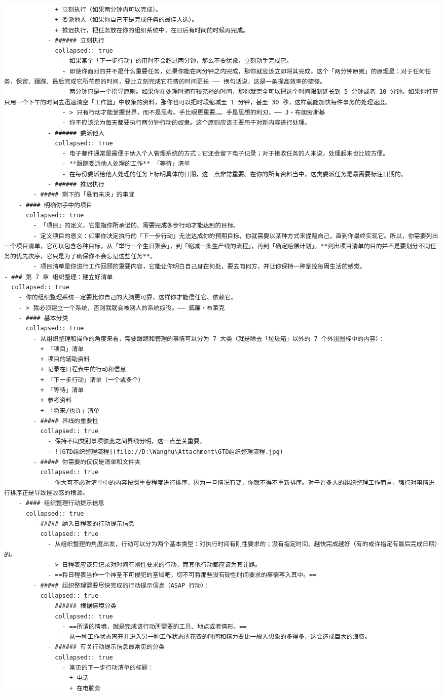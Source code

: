 				  + 立刻执行（如果两分钟内可以完成）。
				  + 委派他人（如果你自己不是完成任务的最佳人选）。
				  + 推迟执行，把任务放在你的组织系统中，在日后有时间的时候再完成。
				- ###### 立刻执行
				  collapsed:: true
					- 如果某个「下一步行动」的用时不会超过两分钟，那么不要犹豫，立刻动手完成它。
					- 即使你面对的并不是什么重要任务，如果你能在两分钟之内完成，那你就应该立即将其完成。这个「两分钟原则」的原理是：对于任何任务，保留、跟踪、最后完成它所花费的时间，要比立刻完成它花费的时间更长 —— 换句话说，这是一条提高效率的捷径。
					- 两分钟只是一个指导原则。如果你在处理时拥有较充裕的时间，那你就完全可以把这个时间限制延长到 5 分钟或者 10 分钟。如果你打算只用一个下午的时间去迅速清空「工作篮」中收集的资料，那你也可以把时段缩减至 1 分钟，甚至 30 秒，这样就能加快每件事务的处理速度。
					- > 只有行动才能掌握世界，而不是思考。手比眼更重要…… 手是思想的利刃。—— J・布朗劳斯基
					- 你不应该沦为每天都要执行两分钟行动的奴隶。这个原则应该主要用于对新内容进行处理。
				- ###### 委派他人
				  collapsed:: true
					- 电子邮件通常是最便于纳入个人管理系统的方式；它还会留下电子记录；对于接收任务的人来说，处理起来也比较方便。
					- **跟踪委派他人处理的工作** 「等待」清单
					- 在每份委派给他人处理的任务上标明具体的日期，这一点非常重要。在你的所有资料当中，这类委派任务是最需要标注日期的。
				- ###### 推迟执行
			- ##### 剩下的「悬而未决」的事宜
		- #### 明确你手中的项目
		  collapsed:: true
			- 「项目」的定义，它是指你所承诺的、需要完成多步行动才能达到的目标。
			- 定义项目的意义：如果你决定执行的「下一步行动」无法达成你的预期目标，你就需要以某种方式来提醒自己，直到你最终实现它。所以，你需要列出一个项目清单，它可以包含各种目标，从「举行一个生日聚会」，到「缩减一条生产线的流程」，再到「确定赔偿计划」。**列出项目清单的目的并不是要划分不同任务的优先次序，它只是为了确保你不会忘记这些任务**。
			- 项目清单是你进行工作回顾的重要内容，它能让你明白自己身在何处，要去向何方，并让你保持一种掌控每周生活的感觉。
	- ### 第 7 章 组织整理：建立好清单
	  collapsed:: true
		- 你的组织整理系统一定要比你自己的大脑更可靠，这样你才能信任它、依赖它。
		- > 我必须建立一个系统，否则我就会被别人的系统奴役。—— 威廉・布莱克
		- #### 基本分类
		  collapsed:: true
			- 从组织整理和操作的角度来看，需要跟踪和管理的事情可以分为 7 大类（就是除去「垃圾箱」以外的 7 个外围图标中的内容）：
			  + 「项目」清单
			  + 项目的辅助资料
			  + 记录在日程表中的行动和信息
			  + 「下一步行动」清单（一个或多个）
			  + 「等待」清单
			  + 参考资料
			  + 「将来/也许」清单
			- ##### 界线的重要性
			  collapsed:: true
				- 保持不同类别事项彼此之间界线分明，这一点至关重要。
				- ![GTD组织整理流程](file://D:\Wanghu\Attachment\GTD组织整理流程.jpg)
			- ##### 你需要的仅仅是清单和文件夹
			  collapsed:: true
				- 你大可不必对清单中的内容按照重要程度进行排序，因为一旦情况有变，你就不得不重新排序。对于许多人的组织整理工作而言，强行对事情进行排序正是导致挫败感的根源。
		- #### 组织整理行动提示信息
		  collapsed:: true
			- ##### 纳入日程表的行动提示信息
			  collapsed:: true
				- 从组织整理的角度出发，行动可以分为两个基本类型：对执行时间有刚性要求的；没有指定时间、越快完成越好（有的或许指定有最后完成日期）的。
				- > 日程表应该只记录对时间有刚性要求的行动，而其他行动都应该为其让路。
				- ==将日程表当作一个神圣不可侵犯的圣域吧，切不可将那些没有硬性时间要求的事情写入其中。==
			- ##### 组织整理需要尽快完成的行动提示信息（ASAP 行动）：
			  collapsed:: true
				- ###### 根据情境分类
				  collapsed:: true
					- ==所谓的情境，就是完成该行动所需要的工具、地点或者情形。==
					- 从一种工作状态离开并进入另一种工作状态所花费的时间和精力要比一般人想象的多得多，这会造成巨大的浪费。
				- ###### 有关行动提示信息最常见的分类
				  collapsed:: true
					- 常见的下一步行动清单的标题：
					  + 电话
					  + 在电脑旁